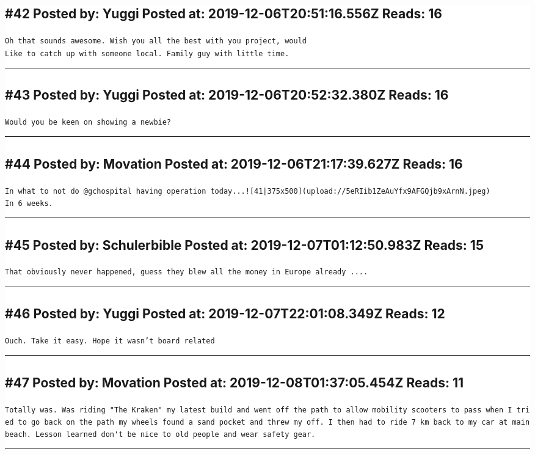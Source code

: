 ## \#42 Posted by: Yuggi Posted at: 2019-12-06T20:51:16.556Z Reads: 16

```
Oh that sounds awesome. Wish you all the best with you project, would
Like to catch up with someone local. Family guy with little time.
```

---
## \#43 Posted by: Yuggi Posted at: 2019-12-06T20:52:32.380Z Reads: 16

```
Would you be keen on showing a newbie?
```

---
## \#44 Posted by: Movation Posted at: 2019-12-06T21:17:39.627Z Reads: 16

```
In what to not do @gchospital having operation today...![41|375x500](upload://5eRIib1ZeAuYfx9AFGQjb9xArnN.jpeg) 
In 6 weeks.
```

---
## \#45 Posted by: Schulerbible Posted at: 2019-12-07T01:12:50.983Z Reads: 15

```
That obviously never happened, guess they blew all the money in Europe already ....
```

---
## \#46 Posted by: Yuggi Posted at: 2019-12-07T22:01:08.349Z Reads: 12

```
Ouch. Take it easy. Hope it wasn’t board related
```

---
## \#47 Posted by: Movation Posted at: 2019-12-08T01:37:05.454Z Reads: 11

```
Totally was. Was riding "The Kraken" my latest build and went off the path to allow mobility scooters to pass when I tried to go back on the path my wheels found a sand pocket and threw my off. I then had to ride 7 km back to my car at main beach. Lesson learned don't be nice to old people and wear safety gear.
```

---

